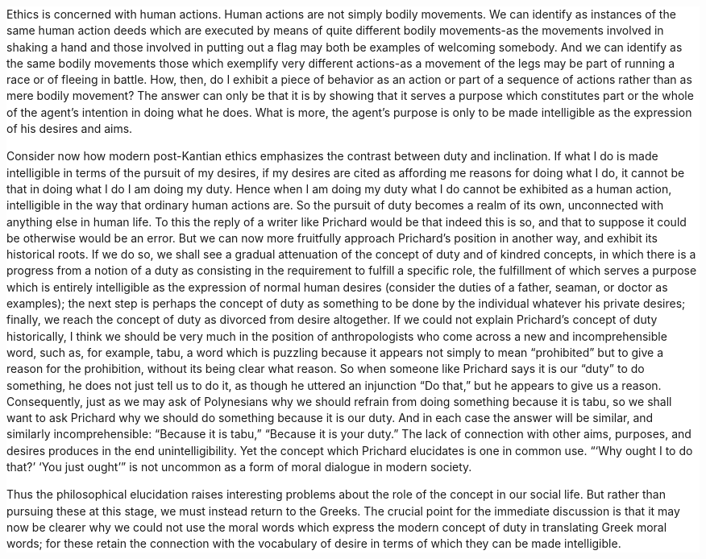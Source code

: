 Ethics is concerned with human actions. Human actions are not simply
bodily movements. We can identify as instances of the same human action
deeds which are executed by means of quite different bodily movements-as
the movements involved in shaking a hand and those involved in putting
out a flag may both be examples of welcoming somebody. And we can
identify as the same bodily movements those which exemplify very
different actions-as a movement of the legs may be part of running a
race or of fleeing in battle. How, then, do I exhibit a piece of
behavior as an action or part of a sequence of actions rather than as
mere bodily movement? The answer can only be that it is by showing that
it serves a purpose which constitutes part or the whole of the agent’s
intention in doing what he does. What is more, the agent’s purpose is
only to be made intelligible as the expression of his desires and aims.

Consider now how modern post-Kantian ethics emphasizes the contrast
between duty and inclination. If what I do is made intelligible in terms
of the pursuit of my desires, if my desires are cited as affording me
reasons for doing what I do, it cannot be that in doing what I do I am
doing my duty. Hence when I am doing my duty what I do cannot be
exhibited as a human action, intelligible in the way that ordinary human
actions are. So the pursuit of duty becomes a realm of its own,
unconnected with anything else in human life. To this the reply of a
writer like Prichard would be that indeed this is so, and that to
suppose it could be otherwise would be an error. But we can now more
fruitfully approach Prichard’s position in another way, and exhibit its
historical roots. If we do so, we shall see a gradual attenuation of the
concept of duty and of kindred concepts, in which there is a progress
from a notion of a duty as consisting in the requirement to fulfill a
specific role, the fulfillment of which serves a purpose which is
entirely intelligible as the expression of normal human desires
(consider the duties of a father, seaman, or doctor as examples); the
next step is perhaps the concept of duty as something to be done by the
individual whatever his private desires; finally, we reach the concept
of duty as divorced from desire altogether. If we could not explain
Prichard’s concept of duty historically, I think we should be very much
in the position of anthropologists who come across a new and
incomprehensible word, such as, for example, tabu, a word which is
puzzling because it appears not simply to mean “prohibited” but to give
a reason for the prohibition, without its being clear what reason. So
when someone like Prichard says it is our “duty” to do something, he
does not just tell us to do it, as though he uttered an injunction “Do
that,” but he appears to give us a reason. Consequently, just as we may
ask of Polynesians why we should refrain from doing something because it
is tabu, so we shall want to ask Prichard why we should do something
because it is our duty. And in each case the answer will be similar, and
similarly incomprehensible: “Because it is tabu,” “Because it is your
duty.” The lack of connection with other aims, purposes, and desires
produces in the end unintelligibility. Yet the concept which Prichard
elucidates is one in common use. “‘Why ought I to do that?’ ‘You just
ought’” is not uncommon as a form of moral dialogue in modern society.

Thus the philosophical elucidation raises interesting problems about the
role of the concept in our social life. But rather than pursuing these
at this stage, we must instead return to the Greeks. The crucial point
for the immediate discussion is that it may now be clearer why we could
not use the moral words which express the modern concept of duty in
translating Greek moral words; for these retain the connection with the
vocabulary of desire in terms of which they can be made intelligible.
